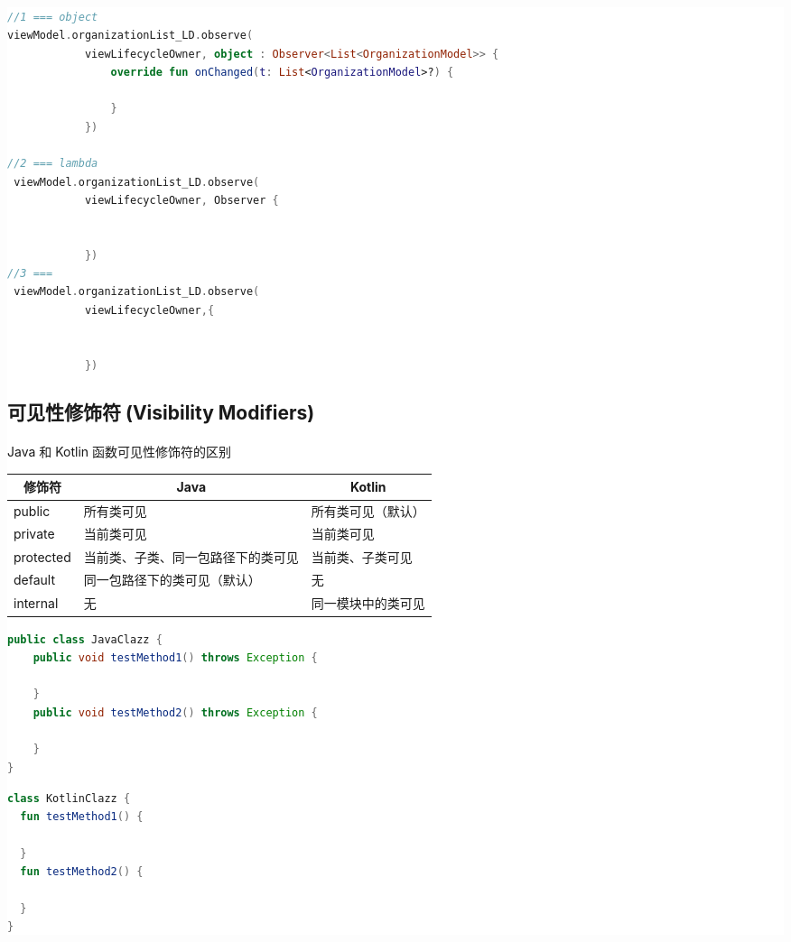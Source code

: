 

```kotlin
//1 === object 
viewModel.organizationList_LD.observe(
            viewLifecycleOwner, object : Observer<List<OrganizationModel>> {
                override fun onChanged(t: List<OrganizationModel>?) {
                
                }
            })

//2 === lambda
 viewModel.organizationList_LD.observe(
            viewLifecycleOwner, Observer {

                
            })
//3 === 
 viewModel.organizationList_LD.observe(
            viewLifecycleOwner,{

                
            })
```

## 可见性修饰符 (Visibility Modifiers)

Java 和 Kotlin 函数可见性修饰符的区别

修饰符 | Java | Kotlin
---|---|---
public | 所有类可见| 所有类可见（默认）
private | 当前类可见 | 当前类可见
protected | 当前类、子类、同一包路径下的类可见 | 当前类、子类可见
default | 同一包路径下的类可见（默认） | 无
internal | 无 | 同一模块中的类可见



```java
public class JavaClazz {  
	public void testMethod1() throws Exception {

	}  
	public void testMethod2() throws Exception {

	}
}
```

```kotlin
class KotlinClazz {
  fun testMethod1() {
      
  }
  fun testMethod2() {
      
  }
}
```
